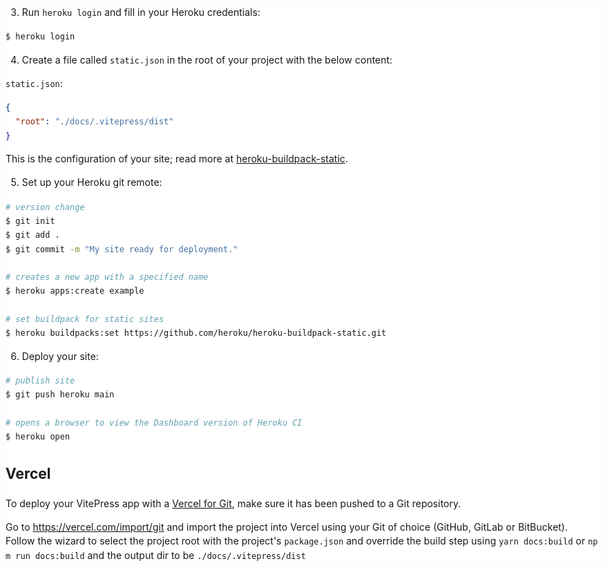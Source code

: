 3. Run `heroku login` and fill in your Heroku credentials:

```bash
$ heroku login
```

4. Create a file called `static.json` in the root of your project with the below content:

`static.json`:

```json
{
  "root": "./docs/.vitepress/dist"
}
```

This is the configuration of your site; read more at [heroku-buildpack-static](https://github.com/heroku/heroku-buildpack-static).

5. Set up your Heroku git remote:

```bash
# version change
$ git init
$ git add .
$ git commit -m "My site ready for deployment."

# creates a new app with a specified name
$ heroku apps:create example

# set buildpack for static sites
$ heroku buildpacks:set https://github.com/heroku/heroku-buildpack-static.git
```

6. Deploy your site:

```bash
# publish site
$ git push heroku main

# opens a browser to view the Dashboard version of Heroku CI
$ heroku open
```

## Vercel

To deploy your VitePress app with a [Vercel for Git](https://vercel.com/docs/git), make sure it has been pushed to a Git repository.

Go to https://vercel.com/import/git and import the project into Vercel using your Git of choice (GitHub, GitLab or BitBucket). Follow the wizard to select the project root with the project's `package.json` and override the build step using `yarn docs:build` or `npm run docs:build` and the output dir to be `./docs/.vitepress/dist`
